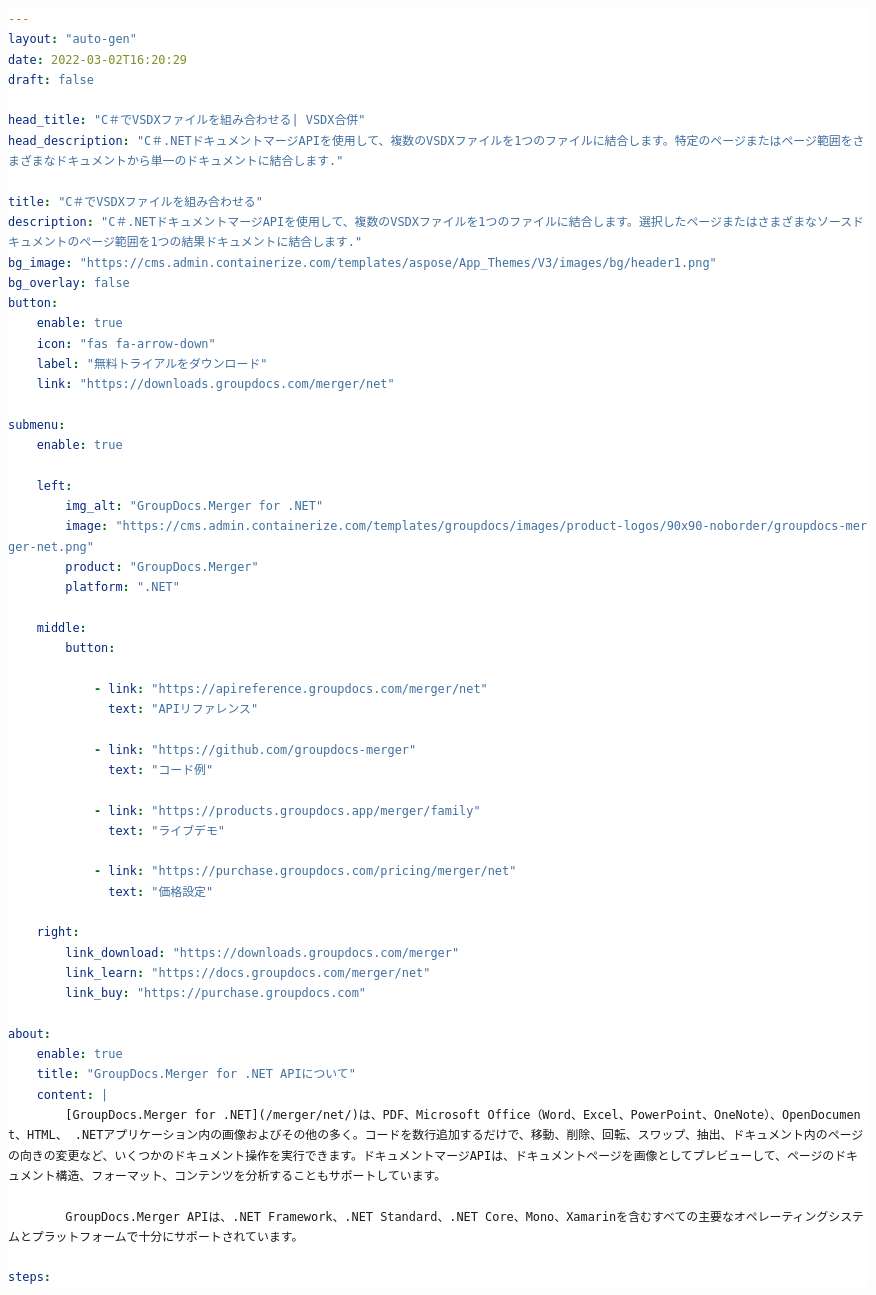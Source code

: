 ```yaml
---
layout: "auto-gen"
date: 2022-03-02T16:20:29
draft: false

head_title: "C＃でVSDXファイルを組み合わせる| VSDX合併"
head_description: "C＃.NETドキュメントマージAPIを使用して、複数のVSDXファイルを1つのファイルに結合します。特定のページまたはページ範囲をさまざまなドキュメントから単一のドキュメントに結合します."

title: "C＃でVSDXファイルを組み合わせる"
description: "C＃.NETドキュメントマージAPIを使用して、複数のVSDXファイルを1つのファイルに結合します。選択したページまたはさまざまなソースドキュメントのページ範囲を1つの結果ドキュメントに結合します."
bg_image: "https://cms.admin.containerize.com/templates/aspose/App_Themes/V3/images/bg/header1.png"
bg_overlay: false
button:
    enable: true
    icon: "fas fa-arrow-down"
    label: "無料トライアルをダウンロード"
    link: "https://downloads.groupdocs.com/merger/net"

submenu:
    enable: true

    left:
        img_alt: "GroupDocs.Merger for .NET"
        image: "https://cms.admin.containerize.com/templates/groupdocs/images/product-logos/90x90-noborder/groupdocs-merger-net.png"
        product: "GroupDocs.Merger"
        platform: ".NET"

    middle:
        button:

            - link: "https://apireference.groupdocs.com/merger/net"
              text: "APIリファレンス"

            - link: "https://github.com/groupdocs-merger"
              text: "コード例"

            - link: "https://products.groupdocs.app/merger/family"
              text: "ライブデモ"

            - link: "https://purchase.groupdocs.com/pricing/merger/net"
              text: "価格設定"

    right:
        link_download: "https://downloads.groupdocs.com/merger"
        link_learn: "https://docs.groupdocs.com/merger/net"
        link_buy: "https://purchase.groupdocs.com"

about:
    enable: true
    title: "GroupDocs.Merger for .NET APIについて"
    content: |
        [GroupDocs.Merger for .NET](/merger/net/)は、PDF、Microsoft Office（Word、Excel、PowerPoint、OneNote）、OpenDocument、HTML、 .NETアプリケーション内の画像およびその他の多く。コードを数行追加するだけで、移動、削除、回転、スワップ、抽出、ドキュメント内のページの向きの変更など、いくつかのドキュメント操作を実行できます。ドキュメントマージAPIは、ドキュメントページを画像としてプレビューして、ページのドキュメント構造、フォーマット、コンテンツを分析することもサポートしています。
        
        GroupDocs.Merger APIは、.NET Framework、.NET Standard、.NET Core、Mono、Xamarinを含むすべての主要なオペレーティングシステムとプラットフォームで十分にサポートされています。

steps:
```
